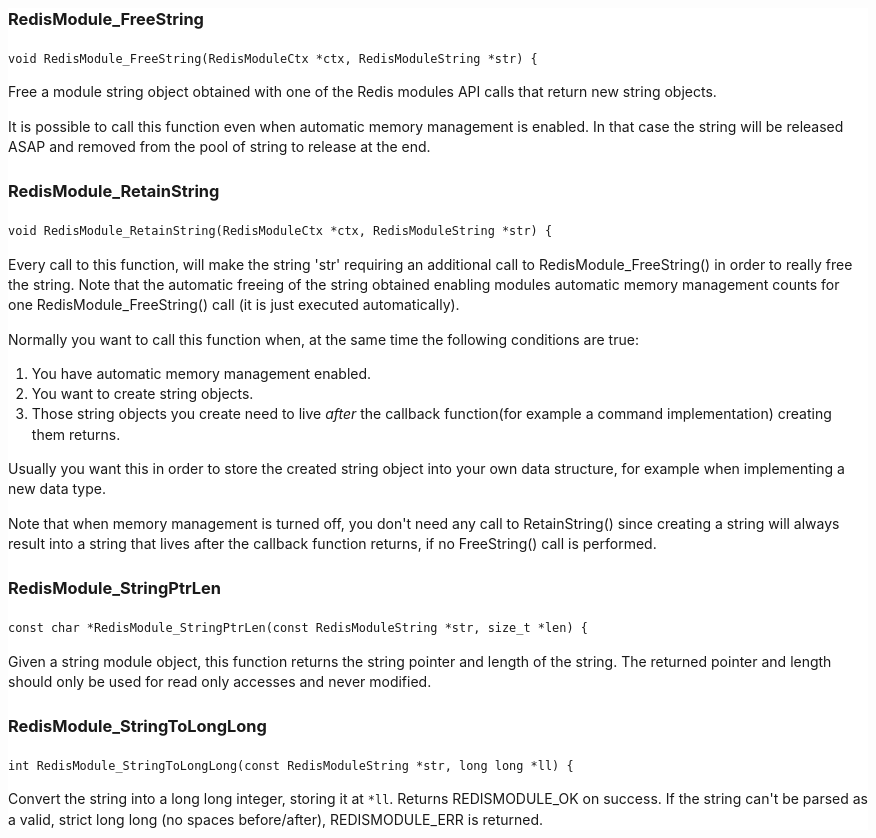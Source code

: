 
### RedisModule_FreeString
```
void RedisModule_FreeString(RedisModuleCtx *ctx, RedisModuleString *str) {
```
 Free a module string object obtained with one of the Redis modules API calls
 that return new string objects.

 It is possible to call this function even when automatic memory management
 is enabled. In that case the string will be released ASAP and removed
 from the pool of string to release at the end. 


### RedisModule_RetainString
```
void RedisModule_RetainString(RedisModuleCtx *ctx, RedisModuleString *str) {
```
 Every call to this function, will make the string 'str' requiring
 an additional call to RedisModule_FreeString() in order to really
 free the string. Note that the automatic freeing of the string obtained
 enabling modules automatic memory management counts for one
 RedisModule_FreeString() call (it is just executed automatically).

 Normally you want to call this function when, at the same time
 the following conditions are true:

 1) You have automatic memory management enabled.
 2) You want to create string objects.
 3) Those string objects you create need to live *after* the callback
    function(for example a command implementation) creating them returns.

 Usually you want this in order to store the created string object
 into your own data structure, for example when implementing a new data
 type.

 Note that when memory management is turned off, you don't need
 any call to RetainString() since creating a string will always result
 into a string that lives after the callback function returns, if
 no FreeString() call is performed. 


### RedisModule_StringPtrLen
```
const char *RedisModule_StringPtrLen(const RedisModuleString *str, size_t *len) {
```
 Given a string module object, this function returns the string pointer
 and length of the string. The returned pointer and length should only
 be used for read only accesses and never modified. 


### RedisModule_StringToLongLong
```
int RedisModule_StringToLongLong(const RedisModuleString *str, long long *ll) {
```
 Convert the string into a long long integer, storing it at `*ll`.
 Returns REDISMODULE_OK on success. If the string can't be parsed
 as a valid, strict long long (no spaces before/after), REDISMODULE_ERR
 is returned. 
